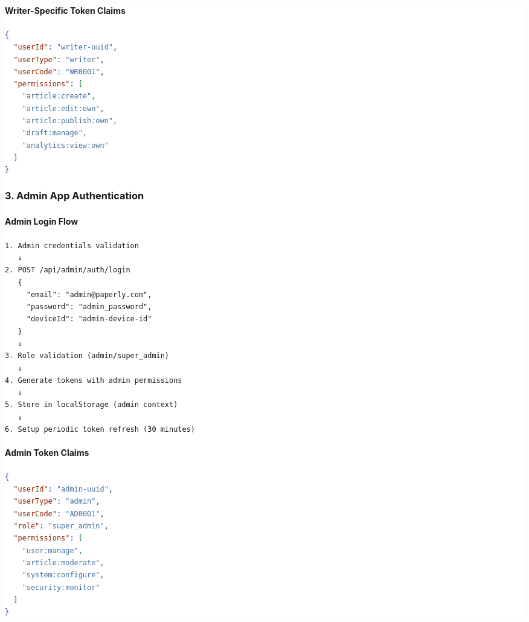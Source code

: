 #### Writer-Specific Token Claims
```json
{
  "userId": "writer-uuid",
  "userType": "writer",
  "userCode": "WR0001",
  "permissions": [
    "article:create",
    "article:edit:own",
    "article:publish:own",
    "draft:manage",
    "analytics:view:own"
  ]
}
```

### 3. Admin App Authentication

#### Admin Login Flow
```
1. Admin credentials validation
   ↓
2. POST /api/admin/auth/login
   {
     "email": "admin@paperly.com",
     "password": "admin_password",
     "deviceId": "admin-device-id"
   }
   ↓
3. Role validation (admin/super_admin)
   ↓
4. Generate tokens with admin permissions
   ↓
5. Store in localStorage (admin context)
   ↓
6. Setup periodic token refresh (30 minutes)
```

#### Admin Token Claims
```json
{
  "userId": "admin-uuid",
  "userType": "admin",
  "userCode": "AD0001",
  "role": "super_admin",
  "permissions": [
    "user:manage",
    "article:moderate",
    "system:configure",
    "security:monitor"
  ]
}
```
